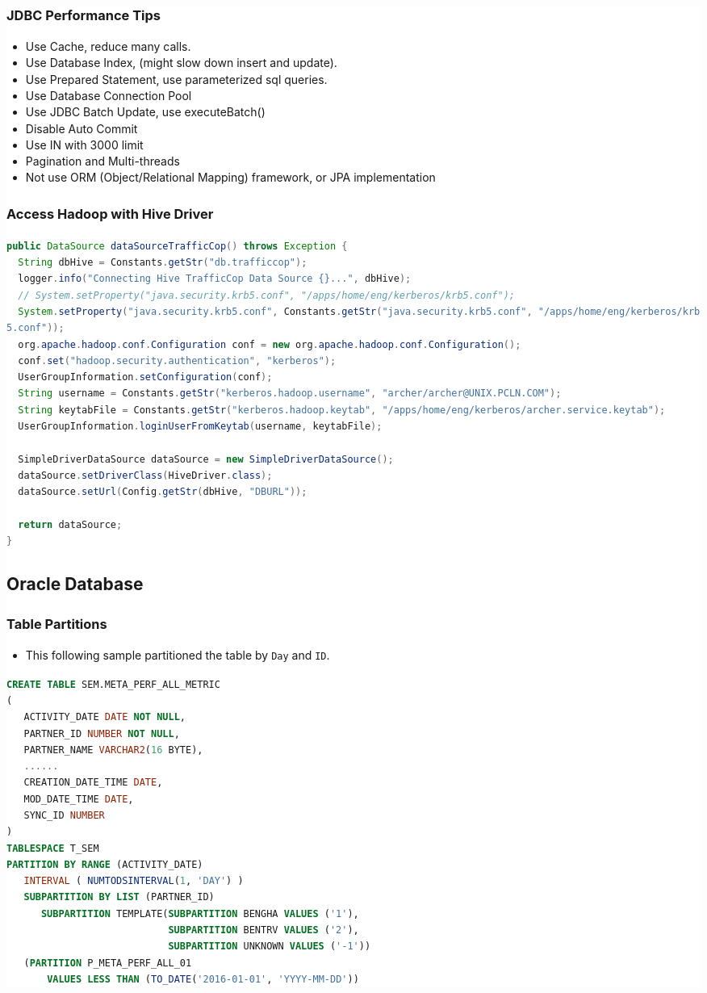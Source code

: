 
### JDBC Performance Tips

- Use Cache, reduce many calls.
- Use Database Index, (might slow down insert and update).
- Use Prepared Statement, use parameterized sql queries.
- Use Database Connection Pool
- Use JDBC Batch Update, use executeBatch()
- Disable Auto Commit
- Use IN with 3000 limit
- Pagination and Multi-threads
- Not use ORM (Object/Relational Mapping) framework, or JPA implementation

### Access Hadoop with Hive Driver

```java
public DataSource dataSourceTrafficCop() throws Exception {
  String dbHive = Constants.getStr("db.trafficcop");
  logger.info("Connecting Hive TrafficCop Data Source {}...", dbHive);
  // System.setProperty("java.security.krb5.conf", "/apps/home/eng/kerberos/krb5.conf");
  System.setProperty("java.security.krb5.conf", Constants.getStr("java.security.krb5.conf", "/apps/home/eng/kerberos/krb5.conf"));
  org.apache.hadoop.conf.Configuration conf = new org.apache.hadoop.conf.Configuration();
  conf.set("hadoop.security.authentication", "kerberos");
  UserGroupInformation.setConfiguration(conf);
  String username = Constants.getStr("kerberos.hadoop.username", "archer/archer@UNIX.PCLN.COM");
  String keytabFile = Constants.getStr("kerberos.hadoop.keytab", "/apps/home/eng/kerberos/archer.service.keytab");
  UserGroupInformation.loginUserFromKeytab(username, keytabFile);

  SimpleDriverDataSource dataSource = new SimpleDriverDataSource();
  dataSource.setDriverClass(HiveDriver.class);
  dataSource.setUrl(Config.getStr(dbHive, "DBURL"));

  return dataSource;
}
```


## Oracle Database

### Table Partitions

- This following sample partitioned the table by `Day` and `ID`.

```sql
CREATE TABLE SEM.META_PERF_ALL_METRIC
(
   ACTIVITY_DATE DATE NOT NULL,
   PARTNER_ID NUMBER NOT NULL,
   PARTNER_NAME VARCHAR2(16 BYTE),
   ......
   CREATION_DATE_TIME DATE,
   MOD_DATE_TIME DATE,
   SYNC_ID NUMBER
)
TABLESPACE T_SEM
PARTITION BY RANGE (ACTIVITY_DATE)
   INTERVAL ( NUMTODSINTERVAL(1, 'DAY') )
   SUBPARTITION BY LIST (PARTNER_ID)
      SUBPARTITION TEMPLATE(SUBPARTITION BENGHA VALUES ('1'),
                            SUBPARTITION BENTRV VALUES ('2'),
                            SUBPARTITION UNKNOWN VALUES ('-1'))
   (PARTITION P_META_PERF_ALL_01
       VALUES LESS THAN (TO_DATE('2016-01-01', 'YYYY-MM-DD'))
```